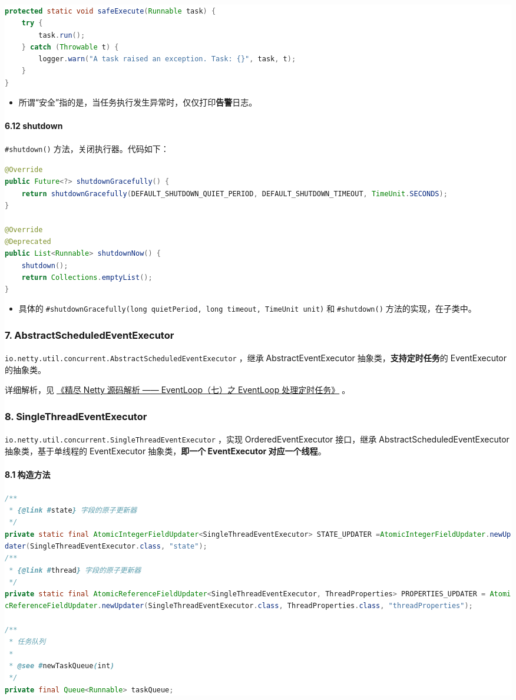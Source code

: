 ```java
protected static void safeExecute(Runnable task) {
    try {
        task.run();
    } catch (Throwable t) {
        logger.warn("A task raised an exception. Task: {}", task, t);
    }
}
```

- 所谓“安全”指的是，当任务执行发生异常时，仅仅打印**告警**日志。

#### 6.12 shutdown

`#shutdown()` 方法，关闭执行器。代码如下：

```java
@Override
public Future<?> shutdownGracefully() {
    return shutdownGracefully(DEFAULT_SHUTDOWN_QUIET_PERIOD, DEFAULT_SHUTDOWN_TIMEOUT, TimeUnit.SECONDS);
}

@Override
@Deprecated
public List<Runnable> shutdownNow() {
    shutdown();
    return Collections.emptyList();
}
```

- 具体的 `#shutdownGracefully(long quietPeriod, long timeout, TimeUnit unit)` 和 `#shutdown()` 方法的实现，在子类中。

### 7. AbstractScheduledEventExecutor

`io.netty.util.concurrent.AbstractScheduledEventExecutor` ，继承 AbstractEventExecutor 抽象类，**支持定时任务**的 EventExecutor 的抽象类。

详细解析，见 [《精尽 Netty 源码解析 —— EventLoop（七）之 EventLoop 处理定时任务》](http://svip.iocoder.cn/Netty/EventLoop-3-EventLoop-init) 。

### 8. SingleThreadEventExecutor

`io.netty.util.concurrent.SingleThreadEventExecutor` ，实现 OrderedEventExecutor 接口，继承 AbstractScheduledEventExecutor 抽象类，基于单线程的 EventExecutor 抽象类，**即一个 EventExecutor 对应一个线程**。

#### 8.1 构造方法

```java
/**
 * {@link #state} 字段的原子更新器
 */
private static final AtomicIntegerFieldUpdater<SingleThreadEventExecutor> STATE_UPDATER =AtomicIntegerFieldUpdater.newUpdater(SingleThreadEventExecutor.class, "state");
/**
 * {@link #thread} 字段的原子更新器
 */
private static final AtomicReferenceFieldUpdater<SingleThreadEventExecutor, ThreadProperties> PROPERTIES_UPDATER = AtomicReferenceFieldUpdater.newUpdater(SingleThreadEventExecutor.class, ThreadProperties.class, "threadProperties");

/**
 * 任务队列
 *
 * @see #newTaskQueue(int)
 */
private final Queue<Runnable> taskQueue;
```